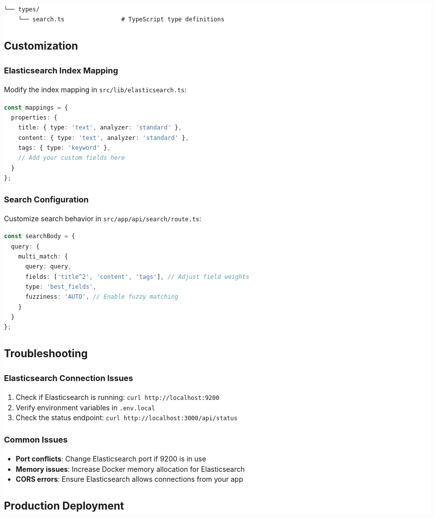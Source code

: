 ```
└── types/
    └── search.ts                # TypeScript type definitions
```

## Customization

### Elasticsearch Index Mapping
Modify the index mapping in `src/lib/elasticsearch.ts`:

```typescript
const mappings = {
  properties: {
    title: { type: 'text', analyzer: 'standard' },
    content: { type: 'text', analyzer: 'standard' },
    tags: { type: 'keyword' },
    // Add your custom fields here
  }
};
```

### Search Configuration
Customize search behavior in `src/app/api/search/route.ts`:

```typescript
const searchBody = {
  query: {
    multi_match: {
      query: query,
      fields: ['title^2', 'content', 'tags'], // Adjust field weights
      type: 'best_fields',
      fuzziness: 'AUTO', // Enable fuzzy matching
    }
  }
};
```

## Troubleshooting

### Elasticsearch Connection Issues
1. Check if Elasticsearch is running: `curl http://localhost:9200`
2. Verify environment variables in `.env.local`
3. Check the status endpoint: `curl http://localhost:3000/api/status`

### Common Issues
- **Port conflicts**: Change Elasticsearch port if 9200 is in use
- **Memory issues**: Increase Docker memory allocation for Elasticsearch
- **CORS errors**: Ensure Elasticsearch allows connections from your app

## Production Deployment
